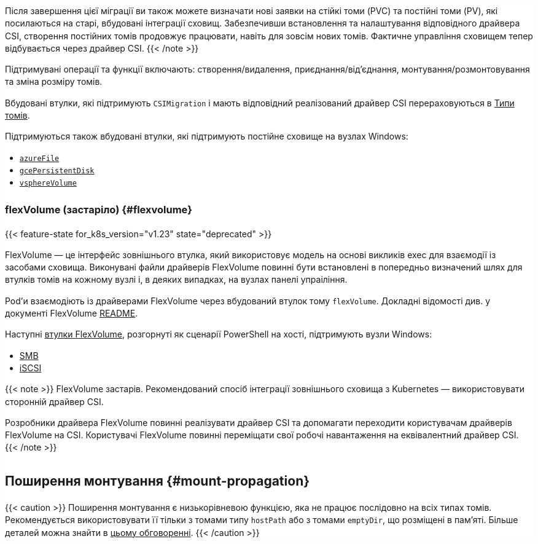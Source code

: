 Після завершення цієї міграції ви також можете визначати нові заявки на стійкі томи (PVC) та постійні томи (PV), які посилаються на старі, вбудовані інтеграції сховищ. Забезпечивши встановлення та налаштування відповідного драйвера CSI, створення постійних томів продовжує працювати, навіть для зовсім нових томів. Фактичне управління сховищем тепер відбувається через драйвер CSI.
{{< /note >}}

Підтримувані операції та функції включають: створення/видалення, приєднання/відʼєднання, монтування/розмонтовування та зміна розміру томів.

Вбудовані втулки, які підтримують `CSIMigration` і мають відповідний реалізований драйвер CSI перераховуються в [Типи томів](#volume-types).

Підтримуються також вбудовані втулки, які підтримують постійне сховище на вузлах Windows:

* [`azureFile`](#azurefile)
* [`gcePersistentDisk`](#gcepersistentdisk)
* [`vsphereVolume`](#vspherevolume)

### flexVolume (застаріло) {#flexvolume}

{{< feature-state for_k8s_version="v1.23" state="deprecated" >}}

FlexVolume — це інтерфейс зовнішнього втулка, який використовує модель на основі викликів exec для взаємодії із засобами сховища. Виконувані файли драйверів FlexVolume повинні бути встановлені в попередньо визначений шлях для втулків томів на кожному вузлі і, в деяких випадках, на вузлах панелі упраіління.

Podʼи взаємодіють із драйверами FlexVolume через вбудований втулок тому `flexVolume`. Докладні відомості див. у документі FlexVolume [README](https://github.com/kubernetes/community/blob/master/contributors/devel/sig-storage/flexvolume.md#readme).

Наступні [втулки FlexVolume](https://github.com/Microsoft/K8s-Storage-Plugins/tree/master/flexvolume/windows), розгорнуті як сценарії PowerShell на хості, підтримують вузли Windows:

* [SMB](https://github.com/microsoft/K8s-Storage-Plugins/tree/master/flexvolume/windows/plugins/microsoft.com~smb.cmd)
* [iSCSI](https://github.com/microsoft/K8s-Storage-Plugins/tree/master/flexvolume/windows/plugins/microsoft.com~iscsi.cmd)

{{< note >}}
FlexVolume застарів. Рекомендований спосіб інтеграції зовнішнього сховища з Kubernetes — використовувати сторонній драйвер CSI.

Розробники драйвера FlexVolume повинні реалізувати драйвер CSI та допомагати переходити користувачам драйверів FlexVolume на CSI. Користувачі FlexVolume повинні переміщати свої робочі навантаження на еквівалентний драйвер CSI.
{{< /note >}}

## Поширення монтування {#mount-propagation}

  {{< caution >}}
  Поширення монтування є низькорівневою функцією, яка не працює послідовно на всіх типах томів. Рекомендується використовувати її тільки з томами типу `hostPath` або з томами `emptyDir`, що розміщені в памʼяті. Більше деталей можна знайти в [цьому обговоренні](https://github.com/kubernetes/kubernetes/issues/95049).
  {{< /caution >}}
